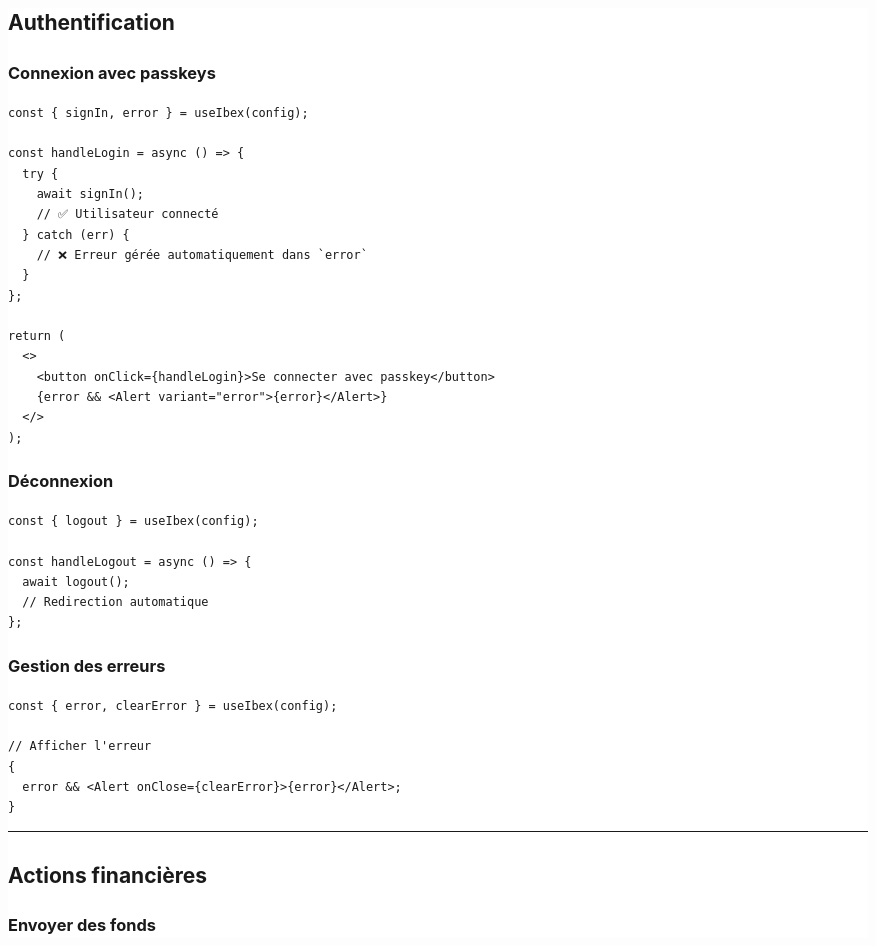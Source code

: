 
## Authentification

### Connexion avec passkeys

```tsx
const { signIn, error } = useIbex(config);

const handleLogin = async () => {
  try {
    await signIn();
    // ✅ Utilisateur connecté
  } catch (err) {
    // ❌ Erreur gérée automatiquement dans `error`
  }
};

return (
  <>
    <button onClick={handleLogin}>Se connecter avec passkey</button>
    {error && <Alert variant="error">{error}</Alert>}
  </>
);
```

### Déconnexion

```tsx
const { logout } = useIbex(config);

const handleLogout = async () => {
  await logout();
  // Redirection automatique
};
```

### Gestion des erreurs

```tsx
const { error, clearError } = useIbex(config);

// Afficher l'erreur
{
  error && <Alert onClose={clearError}>{error}</Alert>;
}
```

---

## Actions financières

### Envoyer des fonds
